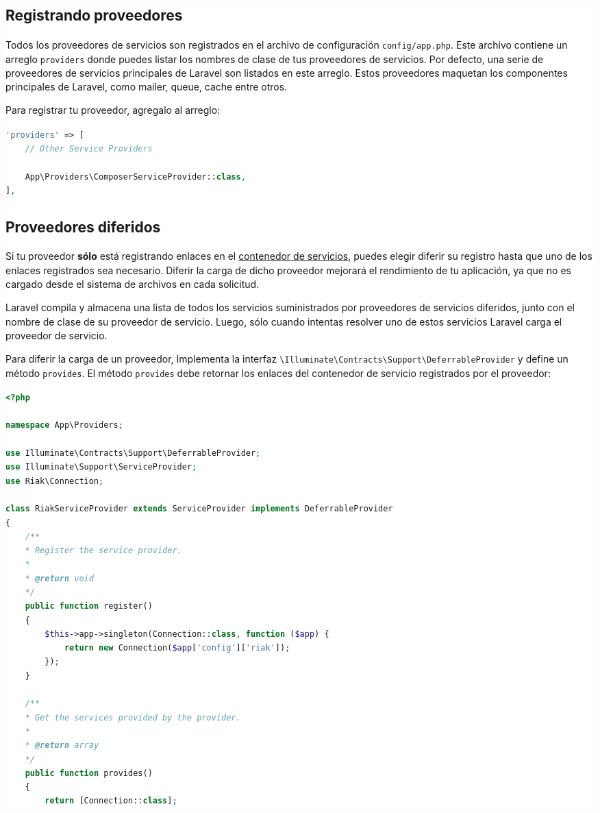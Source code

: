 <a name="registering-providers"></a>
## Registrando proveedores

Todos los proveedores de servicios son registrados en el archivo de configuración `config/app.php`. Este archivo contiene un arreglo `providers` donde puedes listar los nombres de clase de tus proveedores de servicios. Por defecto, una serie de proveedores de servicios principales de Laravel son listados en este arreglo. Estos proveedores maquetan los componentes principales de Laravel, como mailer, queue, cache entre otros.

Para registrar tu proveedor, agregalo al arreglo:

```php
'providers' => [
    // Other Service Providers

    App\Providers\ComposerServiceProvider::class,
],
```

<a name="deferred-providers"></a>
## Proveedores diferidos

Si tu proveedor **sólo** está registrando enlaces en el [contenedor de servicios](/container.html), puedes elegir diferir su registro hasta que uno de los enlaces registrados sea necesario. Diferir la carga de dicho proveedor mejorará el rendimiento de tu aplicación, ya que no es cargado desde el sistema de archivos en cada solicitud.

Laravel compila y almacena una lista de todos los servicios suministrados por proveedores de servicios diferidos, junto con el nombre de clase de su proveedor de servicio. Luego, sólo cuando intentas resolver uno de estos servicios Laravel carga el proveedor de servicio.

Para diferir la carga de un proveedor, Implementa la interfaz `\Illuminate\Contracts\Support\DeferrableProvider` y define un método `provides`. El método `provides` debe retornar los enlaces del contenedor de servicio registrados por el proveedor:

```php
<?php

namespace App\Providers;

use Illuminate\Contracts\Support\DeferrableProvider;
use Illuminate\Support\ServiceProvider;
use Riak\Connection;

class RiakServiceProvider extends ServiceProvider implements DeferrableProvider
{
    /**
    * Register the service provider.
    *
    * @return void
    */
    public function register()
    {
        $this->app->singleton(Connection::class, function ($app) {
            return new Connection($app['config']['riak']);
        });
    }

    /**
    * Get the services provided by the provider.
    *
    * @return array
    */
    public function provides()
    {
        return [Connection::class];
```